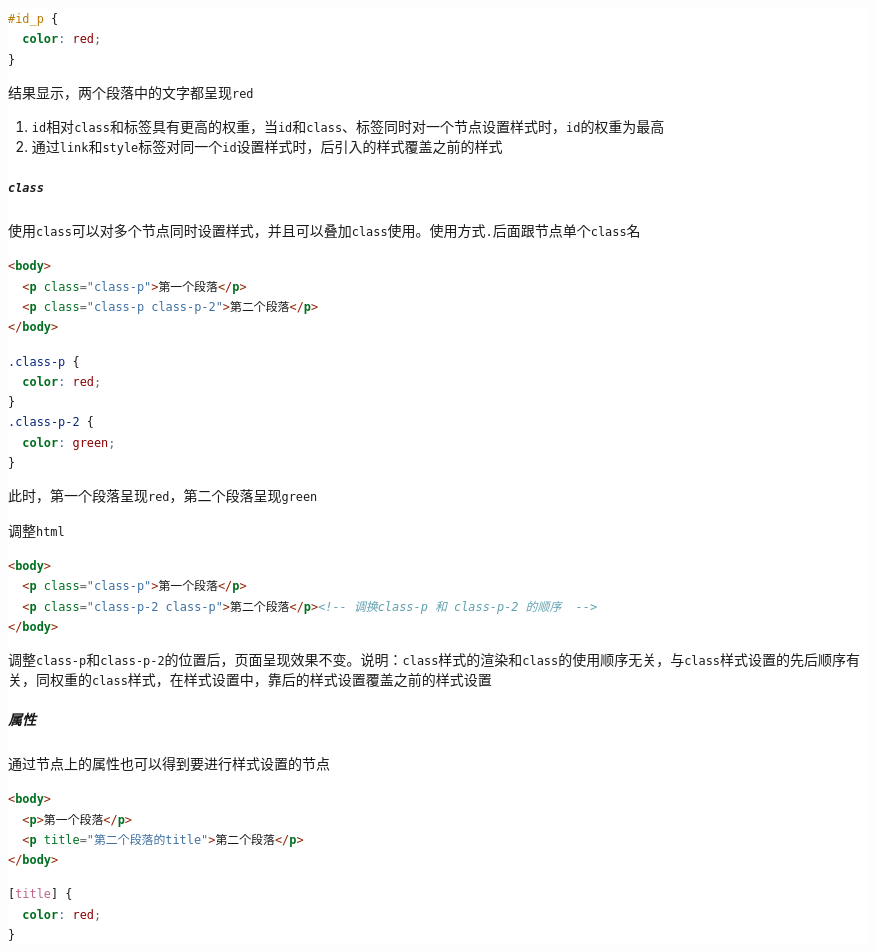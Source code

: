 ```css
#id_p {
  color: red;
}
```

结果显示，两个段落中的文字都呈现`red`

1. `id`相对`class`和标签具有更高的权重，当`id`和`class`、标签同时对一个节点设置样式时，`id`的权重为最高
2. 通过`link`和`style`标签对同一个`id`设置样式时，后引入的样式覆盖之前的样式

##### `class`
使用`class`可以对多个节点同时设置样式，并且可以叠加`class`使用。使用方式`.`后面跟节点单个`class`名

```html
<body>
  <p class="class-p">第一个段落</p>
  <p class="class-p class-p-2">第二个段落</p>
</body>
```

```css
.class-p {
  color: red;
}
.class-p-2 {
  color: green;
}
```

此时，第一个段落呈现`red`，第二个段落呈现`green`

调整`html`

```html
<body>
  <p class="class-p">第一个段落</p>
  <p class="class-p-2 class-p">第二个段落</p><!-- 调换class-p 和 class-p-2 的顺序  -->
</body>
```

调整`class-p`和`class-p-2`的位置后，页面呈现效果不变。说明：`class`样式的渲染和`class`的使用顺序无关，与`class`样式设置的先后顺序有关，同权重的`class`样式，在样式设置中，靠后的样式设置覆盖之前的样式设置

##### 属性

通过节点上的属性也可以得到要进行样式设置的节点

```html
<body>
  <p>第一个段落</p>
  <p title="第二个段落的title">第二个段落</p>
</body>
```

```css
[title] {
  color: red;
}
```
